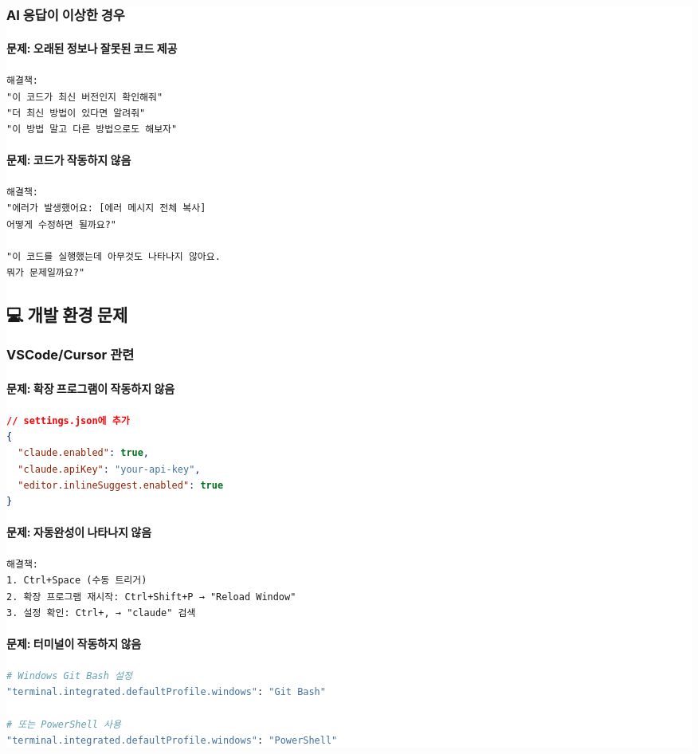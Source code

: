 ### AI 응답이 이상한 경우

#### 문제: 오래된 정보나 잘못된 코드 제공

```
해결책:
"이 코드가 최신 버전인지 확인해줘"
"더 최신 방법이 있다면 알려줘"
"이 방법 말고 다른 방법으로도 해보자"
```

#### 문제: 코드가 작동하지 않음

```
해결책:
"에러가 발생했어요: [에러 메시지 전체 복사]
어떻게 수정하면 될까요?"

"이 코드를 실행했는데 아무것도 나타나지 않아요.
뭐가 문제일까요?"
```

## 💻 개발 환경 문제

### VSCode/Cursor 관련

#### 문제: 확장 프로그램이 작동하지 않음

```json
// settings.json에 추가
{
  "claude.enabled": true,
  "claude.apiKey": "your-api-key",
  "editor.inlineSuggest.enabled": true
}
```

#### 문제: 자동완성이 나타나지 않음

```
해결책:
1. Ctrl+Space (수동 트리거)
2. 확장 프로그램 재시작: Ctrl+Shift+P → "Reload Window"
3. 설정 확인: Ctrl+, → "claude" 검색
```

#### 문제: 터미널이 작동하지 않음

```bash
# Windows Git Bash 설정
"terminal.integrated.defaultProfile.windows": "Git Bash"

# 또는 PowerShell 사용
"terminal.integrated.defaultProfile.windows": "PowerShell"
```
